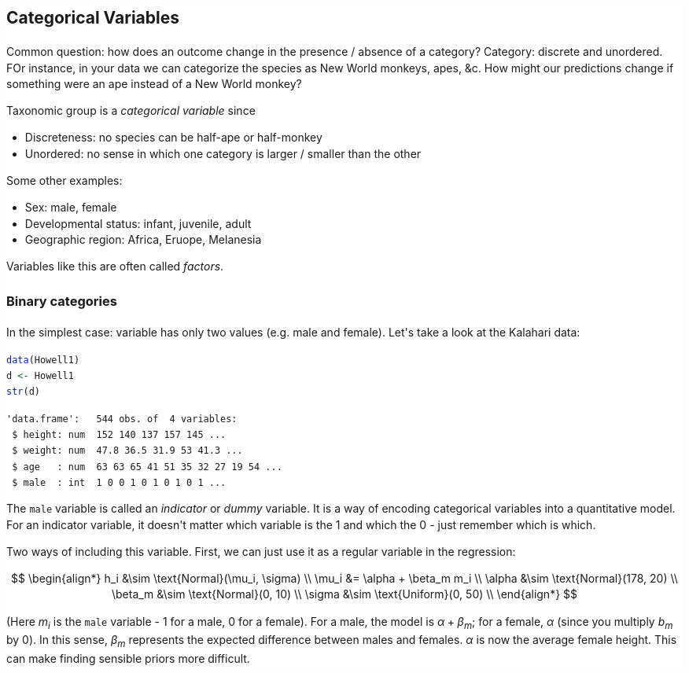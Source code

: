 

## Categorical Variables

Common question: how does an outcome change in the presence / absence of a category? Category: discrete and unordered. FOr instance, in your data we can categorize the species as New World monkeys, apes, &c. How might our predictions change if something were an ape instead of a New World monkey?

Taxonomic group is a *categorical variable* since
- Discreteness: no species can be half-ape or half-monkey
- Unordered: no sense in which one category is larger / smaller than the other

Some other examples:
- Sex: male, female
- Developmental status: infant, juvenile, adult
- Geographic region: Africa, Eruope, Melanesia

Variables like this are often called *factors*.

### Binary categories
In the simplest case: variable has only two values (e.g. male and female). Let's take a look at the Kalahari data:


```R
data(Howell1)
d <- Howell1
str(d)
```

    'data.frame':	544 obs. of  4 variables:
     $ height: num  152 140 137 157 145 ...
     $ weight: num  47.8 36.5 31.9 53 41.3 ...
     $ age   : num  63 63 65 41 51 35 32 27 19 54 ...
     $ male  : int  1 0 0 1 0 1 0 1 0 1 ...


The `male` variable is called an *indicator* or *dummy* variable. It is a way of encoding categorical variables into a quantitative model. For an indicator variable, it doesn't matter which variable is the 1 and which the 0 - just remember which is which.

Two ways of including this variable. First, we can just use it as a regular variable in the regression:

$$
\begin{align*}
h_i &\sim \text{Normal}(\mu_i, \sigma) \\
\mu_i &= \alpha + \beta_m m_i \\
\alpha &\sim \text{Normal}(178, 20) \\
\beta_m &\sim \text{Normal}(0, 10) \\
\sigma &\sim \text{Uniform}(0, 50) \\
\end{align*}
$$

(Here $m_i$ is the `male` variable - 1 for a male, 0 for a female). For a male, the model is $\alpha + \beta_m$; for a female, $\alpha$ (since you multiply $b_m$ by 0). In this sense, $\beta_m$ represents the expected difference between males and females. $\alpha$ is now the average female height. This can make finding sensible priors more difficult.
